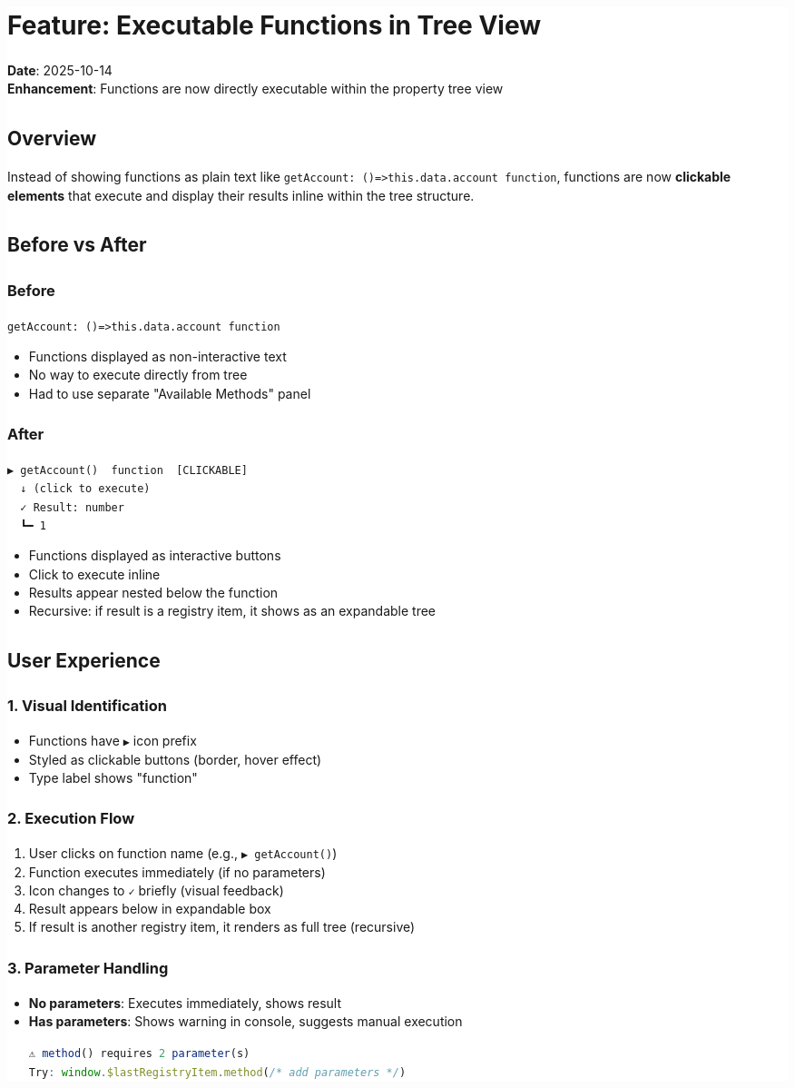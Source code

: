 # Feature: Executable Functions in Tree View

**Date**: 2025-10-14  
**Enhancement**: Functions are now directly executable within the property tree view

## Overview

Instead of showing functions as plain text like `getAccount: ()=>this.data.account function`, functions are now **clickable elements** that execute and display their results inline within the tree structure.

## Before vs After

### Before
```
getAccount: ()=>this.data.account function
```
- Functions displayed as non-interactive text
- No way to execute directly from tree
- Had to use separate "Available Methods" panel

### After
```
▶️ getAccount()  function  [CLICKABLE]
  ↓ (click to execute)
  ✓ Result: number
  ┗━ 1
```
- Functions displayed as interactive buttons
- Click to execute inline
- Results appear nested below the function
- Recursive: if result is a registry item, it shows as an expandable tree

## User Experience

### 1. **Visual Identification**
- Functions have `▶️` icon prefix
- Styled as clickable buttons (border, hover effect)
- Type label shows "function"

### 2. **Execution Flow**
1. User clicks on function name (e.g., `▶️ getAccount()`)
2. Function executes immediately (if no parameters)
3. Icon changes to `✓` briefly (visual feedback)
4. Result appears below in expandable box
5. If result is another registry item, it renders as full tree (recursive)

### 3. **Parameter Handling**
- **No parameters**: Executes immediately, shows result
- **Has parameters**: Shows warning in console, suggests manual execution
  ```javascript
  ⚠️ method() requires 2 parameter(s)
  Try: window.$lastRegistryItem.method(/* add parameters */)
  ```
